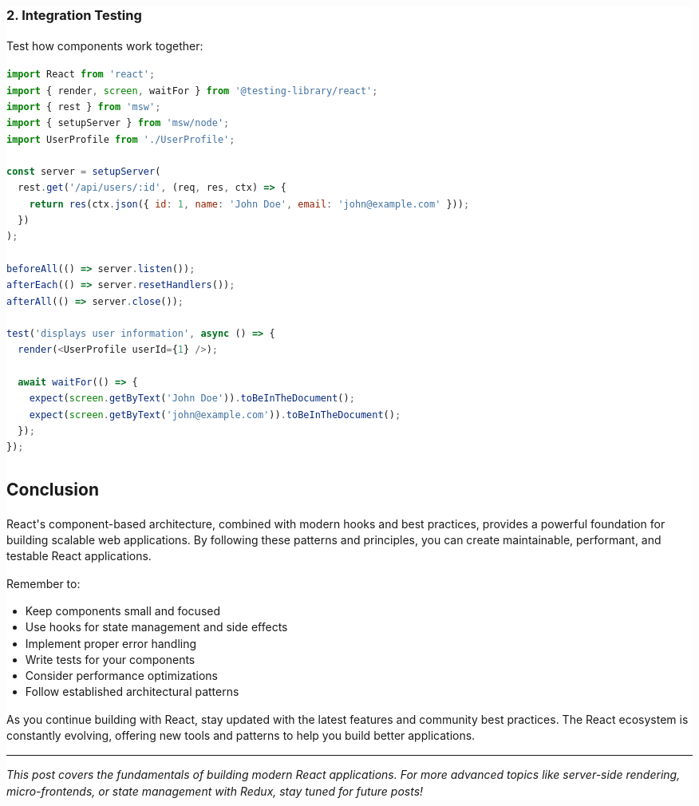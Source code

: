 ### 2. Integration Testing

Test how components work together:

```javascript
import React from 'react';
import { render, screen, waitFor } from '@testing-library/react';
import { rest } from 'msw';
import { setupServer } from 'msw/node';
import UserProfile from './UserProfile';

const server = setupServer(
  rest.get('/api/users/:id', (req, res, ctx) => {
    return res(ctx.json({ id: 1, name: 'John Doe', email: 'john@example.com' }));
  })
);

beforeAll(() => server.listen());
afterEach(() => server.resetHandlers());
afterAll(() => server.close());

test('displays user information', async () => {
  render(<UserProfile userId={1} />);
  
  await waitFor(() => {
    expect(screen.getByText('John Doe')).toBeInTheDocument();
    expect(screen.getByText('john@example.com')).toBeInTheDocument();
  });
});
```

## Conclusion

React's component-based architecture, combined with modern hooks and best practices, provides a powerful foundation for building scalable web applications. By following these patterns and principles, you can create maintainable, performant, and testable React applications.

Remember to:
- Keep components small and focused
- Use hooks for state management and side effects
- Implement proper error handling
- Write tests for your components
- Consider performance optimizations
- Follow established architectural patterns

As you continue building with React, stay updated with the latest features and community best practices. The React ecosystem is constantly evolving, offering new tools and patterns to help you build better applications.

---

*This post covers the fundamentals of building modern React applications. For more advanced topics like server-side rendering, micro-frontends, or state management with Redux, stay tuned for future posts!*
